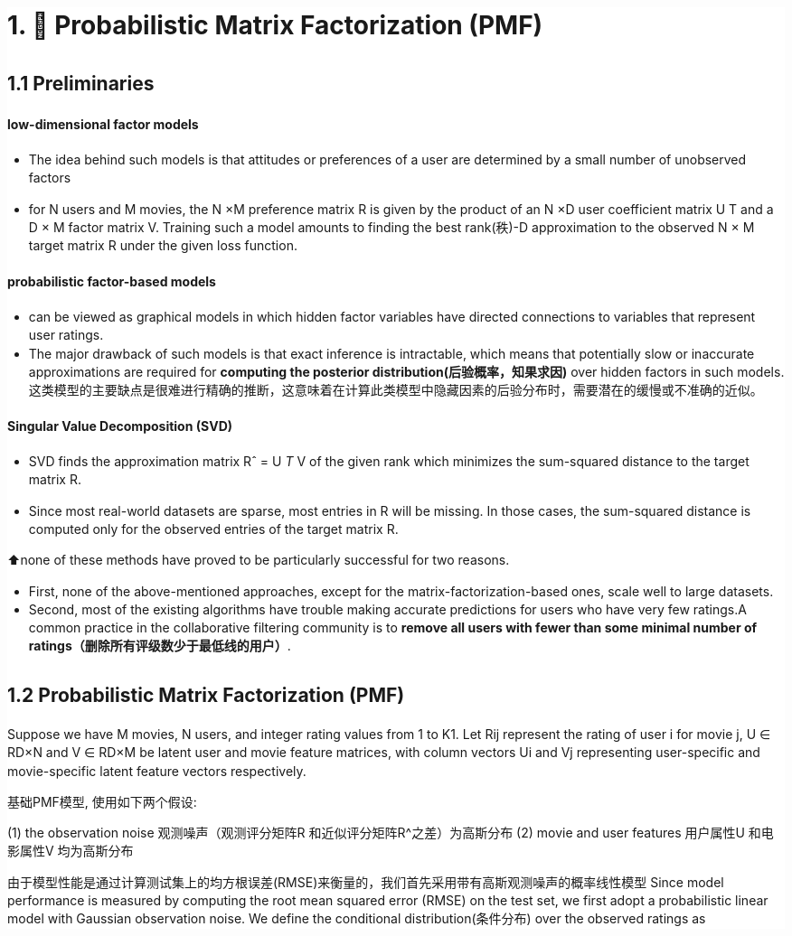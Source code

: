 # 1. 🚗 Probabilistic Matrix Factorization (PMF) 
## 1.1 **Preliminaries**
#### low-dimensional factor models

- The idea behind such models is that attitudes or preferences of a user are determined by a small number of unobserved factors

- for N users and M movies, the N ×M preference matrix R is given by the product of an N ×D user coefficient matrix U T and a D × M factor matrix V. Training such a model amounts to finding the best rank(秩)-D approximation to the observed N × M target matrix R under the given loss function.

#### probabilistic factor-based models

- can be viewed as graphical models in which hidden factor variables have directed connections to variables that represent user ratings.
- The major drawback of such models is that exact inference is intractable, which means that potentially slow or inaccurate approximations are required for **computing the posterior distribution(后验概率，知果求因)** over hidden factors in such models.这类模型的主要缺点是很难进行精确的推断，这意味着在计算此类模型中隐藏因素的后验分布时，需要潜在的缓慢或不准确的近似。

#### Singular Value Decomposition (SVD)

- SVD finds the approximation matrix Rˆ = U *T* V of the given rank which minimizes the sum-squared distance to the target matrix R. 

- Since most real-world datasets are sparse, most entries in R will be missing. In those cases, the sum-squared distance is computed only for the observed entries of the target matrix R.


⬆️none of these methods have proved to be particularly successful for two reasons. 

- First, none of the above-mentioned approaches, except for the matrix-factorization-based ones, scale well to large datasets.
- Second, most of the existing algorithms have trouble making accurate predictions for users who have very few ratings.A common practice in the collaborative filtering community is to **remove all users with fewer than some minimal number of ratings（删除所有评级数少于最低线的用户）**.

## 1.2 **Probabilistic Matrix Factorization (PMF)**

Suppose we have M movies, N users, and integer rating values from 1 to K1. Let Rij represent the rating of user i for movie j, U ∈ RD×N and V ∈ RD×M be latent user and movie feature matrices, with column vectors Ui and Vj representing user-specific and movie-specific latent feature vectors respectively. 

基础PMF模型, 使用如下两个假设:

(1) the observation noise 观测噪声（观测评分矩阵R 和近似评分矩阵R^之差）为高斯分布
(2) movie and user features 用户属性U 和电影属性V 均为高斯分布

由于模型性能是通过计算测试集上的均方根误差(RMSE)来衡量的，我们首先采用带有高斯观测噪声的概率线性模型 Since model performance is measured by computing the root mean squared error (RMSE) on the test set, we first adopt a probabilistic linear model with Gaussian observation noise.
We define the conditional distribution(条件分布) over the observed ratings as
